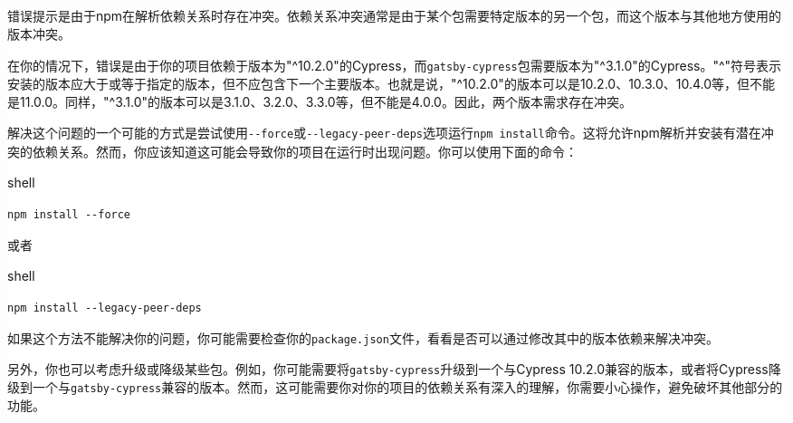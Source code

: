 错误提示是由于npm在解析依赖关系时存在冲突。依赖关系冲突通常是由于某个包需要特定版本的另一个包，而这个版本与其他地方使用的版本冲突。

在你的情况下，错误是由于你的项目依赖于版本为"^10.2.0"的Cypress，而`gatsby-cypress`包需要版本为"^3.1.0"的Cypress。"^"符号表示安装的版本应大于或等于指定的版本，但不应包含下一个主要版本。也就是说，"^10.2.0"的版本可以是10.2.0、10.3.0、10.4.0等，但不能是11.0.0。同样，"^3.1.0"的版本可以是3.1.0、3.2.0、3.3.0等，但不能是4.0.0。因此，两个版本需求存在冲突。

解决这个问题的一个可能的方式是尝试使用`--force`或`--legacy-peer-deps`选项运行`npm install`命令。这将允许npm解析并安装有潜在冲突的依赖关系。然而，你应该知道这可能会导致你的项目在运行时出现问题。你可以使用下面的命令：

shell

```shell
npm install --force
```

或者

shell

```shell
npm install --legacy-peer-deps
```

如果这个方法不能解决你的问题，你可能需要检查你的`package.json`文件，看看是否可以通过修改其中的版本依赖来解决冲突。

另外，你也可以考虑升级或降级某些包。例如，你可能需要将`gatsby-cypress`升级到一个与Cypress 10.2.0兼容的版本，或者将Cypress降级到一个与`gatsby-cypress`兼容的版本。然而，这可能需要你对你的项目的依赖关系有深入的理解，你需要小心操作，避免破坏其他部分的功能。
